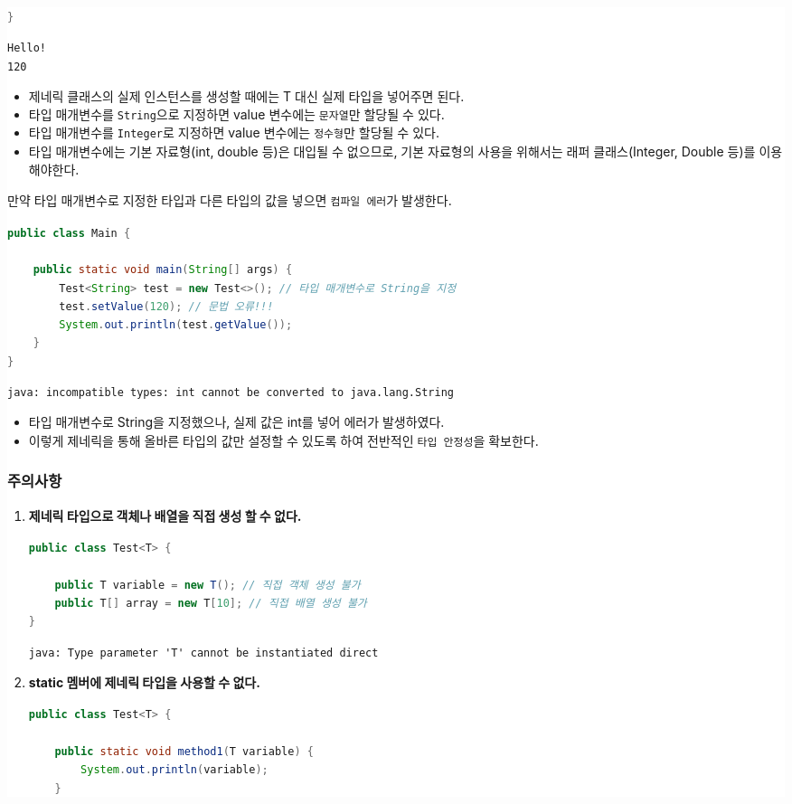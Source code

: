 ```java
}
```

```
Hello!
120
```

- 제네릭 클래스의 실제 인스턴스를 생성할 때에는 T 대신 실제 타입을 넣어주면 된다.
- 타입 매개변수를 `String`으로 지정하면 value 변수에는 `문자열`만 할당될 수 있다.
- 타입 매개변수를 `Integer`로 지정하면 value 변수에는 `정수형`만 할당될 수 있다.
- 타입 매개변수에는 기본 자료형(int, double 등)은 대입될 수 없으므로, 기본 자료형의 사용을 위해서는 래퍼 클래스(Integer, Double 등)를 이용해야한다.

만약 타입 매개변수로 지정한 타입과 다른 타입의 값을 넣으면 `컴파일 에러`가 발생한다.

```java
public class Main {

    public static void main(String[] args) {
        Test<String> test = new Test<>(); // 타입 매개변수로 String을 지정
        test.setValue(120); // 문법 오류!!!
        System.out.println(test.getValue());
    }
}
```

```
java: incompatible types: int cannot be converted to java.lang.String
```

- 타입 매개변수로 String을 지정했으나, 실제 값은 int를 넣어 에러가 발생하였다.
- 이렇게 제네릭을 통해 올바른 타입의 값만 설정할 수 있도록 하여 전반적인 `타입 안정성`을 확보한다.

### 주의사항

1. **제네릭 타입으로 객체나 배열을 직접 생성 할 수 없다.**
    
    ```java
    public class Test<T> {
    
        public T variable = new T(); // 직접 객체 생성 불가
        public T[] array = new T[10]; // 직접 배열 생성 불가
    }
    ```
    
    ```
    java: Type parameter 'T' cannot be instantiated direct
    ```
    
2. **static 멤버에 제네릭 타입을 사용할 수 없다.**
    
    ```java
    public class Test<T> {
    
        public static void method1(T variable) {
            System.out.println(variable);
        }
    